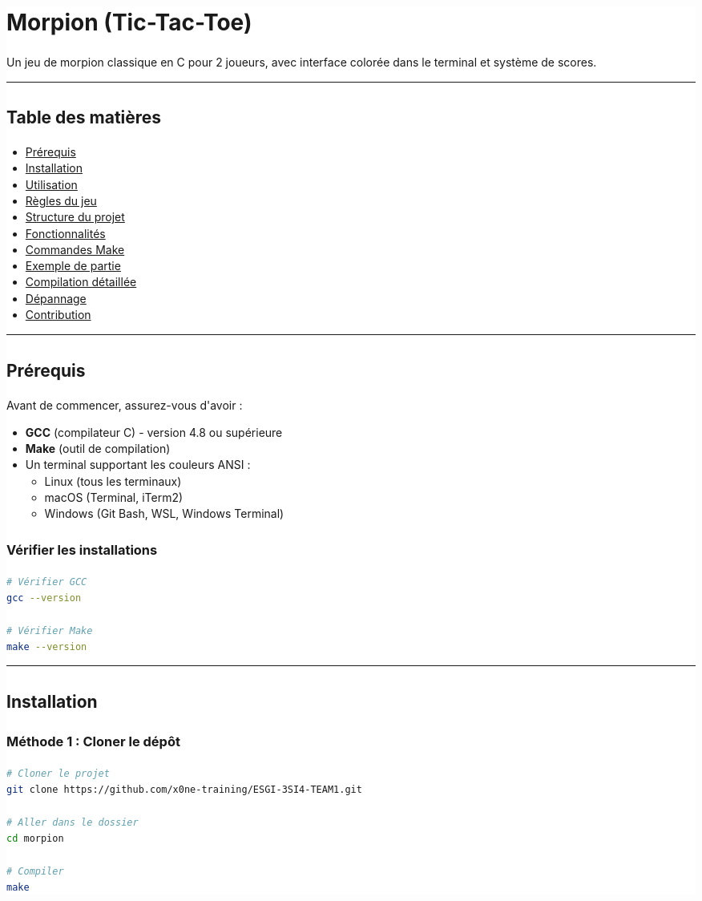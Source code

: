 # Morpion (Tic-Tac-Toe)

Un jeu de morpion classique en C pour 2 joueurs, avec interface colorée dans le terminal et système de scores.

---

## Table des matières

- [Prérequis](#prérequis)
- [Installation](#installation)
- [Utilisation](#utilisation)
- [Règles du jeu](#règles-du-jeu)
- [Structure du projet](#structure-du-projet)
- [Fonctionnalités](#fonctionnalités)
- [Commandes Make](#commandes-make)
- [Exemple de partie](#exemple-de-partie)
- [Compilation détaillée](#compilation-détaillée)
- [Dépannage](#dépannage)
- [Contribution](#contribution)

---

## Prérequis

Avant de commencer, assurez-vous d'avoir :

- **GCC** (compilateur C) - version 4.8 ou supérieure
- **Make** (outil de compilation)
- Un terminal supportant les couleurs ANSI :
    - Linux (tous les terminaux)
    - macOS (Terminal, iTerm2)
    - Windows (Git Bash, WSL, Windows Terminal)

### Vérifier les installations

```bash
# Vérifier GCC
gcc --version

# Vérifier Make
make --version
```

---

## Installation

### Méthode 1 : Cloner le dépôt

```bash
# Cloner le projet
git clone https://github.com/x0ne-training/ESGI-3SI4-TEAM1.git

# Aller dans le dossier
cd morpion

# Compiler
make
```
